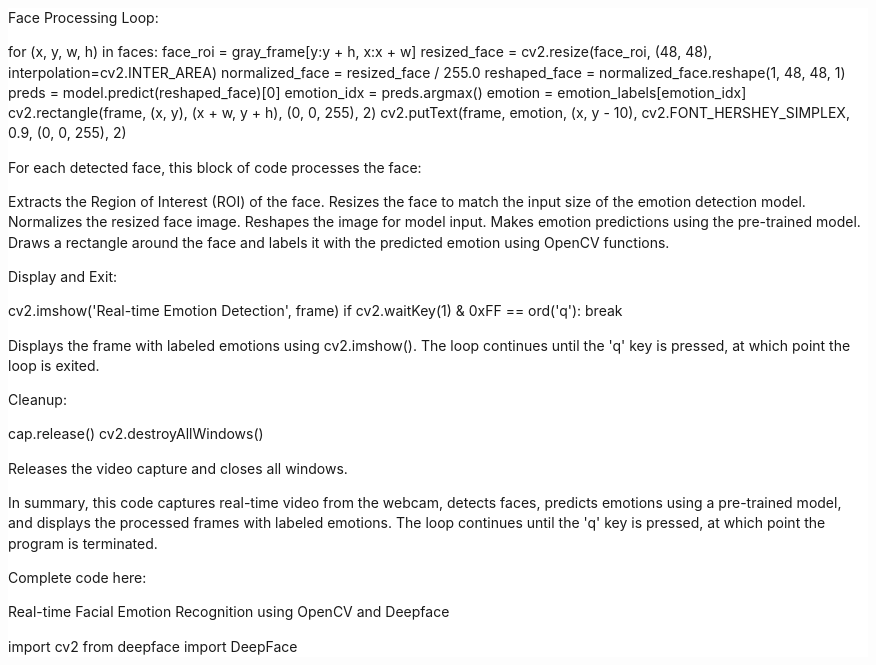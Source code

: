 
Face Processing Loop:


for (x, y, w, h) in faces:
    face_roi = gray_frame[y:y + h, x:x + w]
    resized_face = cv2.resize(face_roi, (48, 48), interpolation=cv2.INTER_AREA)
    normalized_face = resized_face / 255.0
    reshaped_face = normalized_face.reshape(1, 48, 48, 1)
    preds = model.predict(reshaped_face)[0]
    emotion_idx = preds.argmax()
    emotion = emotion_labels[emotion_idx]
    cv2.rectangle(frame, (x, y), (x + w, y + h), (0, 0, 255), 2)
    cv2.putText(frame, emotion, (x, y - 10), cv2.FONT_HERSHEY_SIMPLEX, 0.9, (0, 0, 255), 2)

    
For each detected face, this block of code processes the face:

Extracts the Region of Interest (ROI) of the face.
Resizes the face to match the input size of the emotion detection model.
Normalizes the resized face image.
Reshapes the image for model input.
Makes emotion predictions using the pre-trained model.
Draws a rectangle around the face and labels it with the predicted emotion using OpenCV functions.




Display and Exit:


cv2.imshow('Real-time Emotion Detection', frame)
if cv2.waitKey(1) & 0xFF == ord('q'):
    break

    
Displays the frame with labeled emotions using cv2.imshow(). The loop continues until the 'q' key is pressed, at which point the loop is exited.


Cleanup:


cap.release()
cv2.destroyAllWindows()

    
Releases the video capture and closes all windows.


In summary, this code captures real-time video from the 
webcam, detects faces, predicts emotions using a pre-trained model, and 
displays the processed frames with labeled emotions. The loop continues 
until the 'q' key is pressed, at which point the program is terminated.


Complete code here:


Real-time Facial Emotion Recognition using OpenCV and Deepface

import cv2
from deepface import DeepFace
